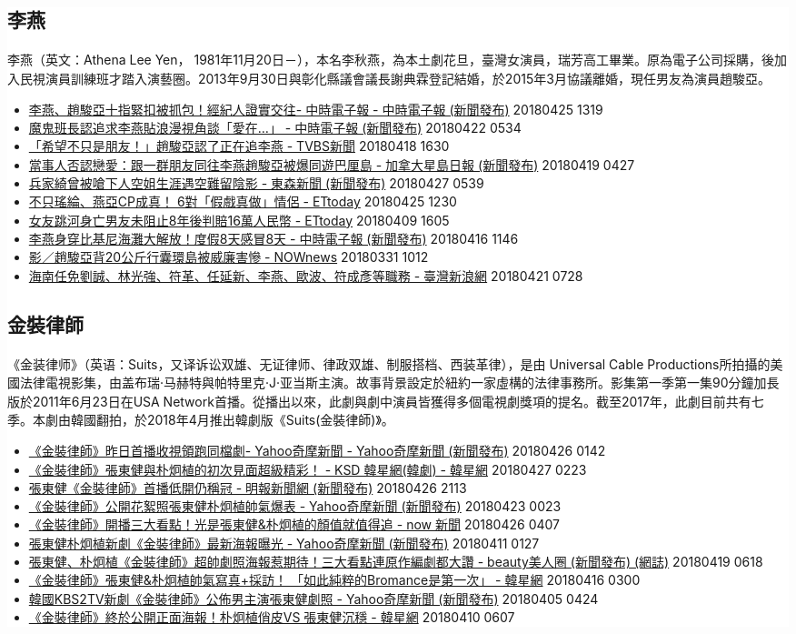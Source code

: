 ## 李燕

李燕（英文：Athena Lee Yen， 1981年11月20日－），本名李秋燕，為本土劇花旦，臺灣女演員，瑞芳高工畢業。原為電子公司採購，後加入民視演員訓練班才踏入演藝圈。2013年9月30日與彰化縣議會議長謝典霖登記結婚，於2015年3月協議離婚，現任男友為演員趙駿亞。
- [李燕、趙駿亞十指緊扣被抓包！經紀人證實交往- 中時電子報 - 中時電子報 (新聞發布)](http://www.chinatimes.com/realtimenews/20180425004577-260404 "李燕、趙駿亞十指緊扣被抓包！經紀人證實交往- 中時電子報 - 中時電子報 (新聞發布)") 20180425 1319
- [魔鬼班長認追求李燕貼浪漫視角談「愛在…」 - 中時電子報 (新聞發布)](http://www.chinatimes.com/realtimenews/20180422001435-260404 "魔鬼班長認追求李燕貼浪漫視角談「愛在…」 - 中時電子報 (新聞發布)") 20180422 0534
- [「希望不只是朋友！」趙駿亞認了正在追李燕 - TVBS新聞](https://news.tvbs.com.tw/entertainment/903930 "「希望不只是朋友！」趙駿亞認了正在追李燕 - TVBS新聞") 20180418 1630
- [當事人否認戀愛：跟一群朋友同往李燕趙駿亞被爆同遊巴厘島 - 加拿大星島日報 (新聞發布)](http://www.singtao.ca/toronto/2517203/2018-04-18/post-%E7%95%B6%E4%BA%8B%E4%BA%BA%E5%90%A6%E8%AA%8D%E6%88%80%E6%84%9B%EF%BC%9A%E8%B7%9F%E4%B8%80%E7%BE%A4%E6%9C%8B%E5%8F%8B%E5%90%8C%E5%BE%80-%E6%9D%8E%E7%87%95%E8%B6%99%E9%A7%BF%E4%BA%9E-%E8%A2%AB%E7%88%86/?variant=zh-hk?fromG=1 "當事人否認戀愛：跟一群朋友同往李燕趙駿亞被爆同遊巴厘島 - 加拿大星島日報 (新聞發布)") 20180419 0427
- [兵家綺曾被嗆下人空姐生涯遇空難留陰影 - 東森新聞 (新聞發布)](https://news.ebc.net.tw/news.php?nid=110152 "兵家綺曾被嗆下人空姐生涯遇空難留陰影 - 東森新聞 (新聞發布)") 20180427 0539
- [不只瑤綸、燕亞CP成真！ 6對「假戲真做」情侶 - ETtoday](https://star.ettoday.net/news/1157353 "不只瑤綸、燕亞CP成真！ 6對「假戲真做」情侶 - ETtoday") 20180425 1230
- [女友跳河身亡男友未阻止8年後判賠16萬人民幣 - ETtoday](https://www.ettoday.net/news/20180410/1146823.htm "女友跳河身亡男友未阻止8年後判賠16萬人民幣 - ETtoday") 20180409 1605
- [李燕身穿比基尼海灘大解放！度假8天感冒8天 - 中時電子報 (新聞發布)](http://www.chinatimes.com/realtimenews/20180416003587-260404 "李燕身穿比基尼海灘大解放！度假8天感冒8天 - 中時電子報 (新聞發布)") 20180416 1146
- [影／趙駿亞背20公斤行囊環島被威廉害慘 - NOWnews](https://www.nownews.com/news/20180331/2728018 "影／趙駿亞背20公斤行囊環島被威廉害慘 - NOWnews") 20180331 1012
- [海南任免劉誠、林光強、符革、任延新、李燕、歐波、符成彥等職務 - 臺灣新浪網](http://news.sina.com.tw/article/20180421/26589944.html "海南任免劉誠、林光強、符革、任延新、李燕、歐波、符成彥等職務 - 臺灣新浪網") 20180421 0728

## 金裝律師

《金装律师》（英语：Suits，又译诉讼双雄、无证律师、律政双雄、制服搭档、西装革律），是由 Universal Cable Productions所拍攝的美國法律電視影集，由盖布瑞·马赫特與帕特里克·J·亚当斯主演。故事背景設定於紐約一家虛構的法律事務所。影集第一季第一集90分鐘加長版於2011年6月23日在USA Network首播。從播出以來，此劇與劇中演員皆獲得多個電視劇獎項的提名。截至2017年，此劇目前共有七季。本劇由韓國翻拍，於2018年4月推出韓劇版《Suits(金裝律師)》。
- [《金裝律師》昨日首播收視領跑同檔劇- Yahoo奇摩新聞 - Yahoo奇摩新聞 (新聞發布)](https://tw.news.yahoo.com/%E9%87%91%E8%A3%9D%E5%BE%8B%E5%B8%AB-%E6%98%A8%E6%97%A5%E9%A6%96%E6%92%AD-%E6%94%B6%E8%A6%96%E9%A0%98%E8%B7%91%E5%90%8C%E6%AA%94%E5%8A%87-012907982.html "《金裝律師》昨日首播收視領跑同檔劇- Yahoo奇摩新聞 - Yahoo奇摩新聞 (新聞發布)") 20180426 0142
- [《金裝律師》張東健與朴炯植的初次見面超級精彩！ - KSD 韓星網(韓劇) - 韓星網](https://www.koreastardaily.com/tc/news/104948 "《金裝律師》張東健與朴炯植的初次見面超級精彩！ - KSD 韓星網(韓劇) - 韓星網") 20180427 0223
- [張東健《金裝律師》首播低開仍稱冠 - 明報新聞網 (新聞發布)](https://news.mingpao.com/pns/dailynews/web_tc/article/20180427/s00016/1524767629596 "張東健《金裝律師》首播低開仍稱冠 - 明報新聞網 (新聞發布)") 20180426 2113
- [《金裝律師》公開花絮照張東健朴炯植帥氣爆表 - Yahoo奇摩新聞 (新聞發布)](https://tw.news.yahoo.com/%E9%87%91%E8%A3%9D%E5%BE%8B%E5%B8%AB-%E5%85%AC%E9%96%8B%E8%8A%B1%E7%B5%AE%E7%85%A7-%E5%BC%B5%E6%9D%B1%E5%81%A5%E6%9C%B4%E7%82%AF%E6%A4%8D%E5%B8%A5%E6%B0%A3%E7%88%86%E8%A1%A8-213823540.html "《金裝律師》公開花絮照張東健朴炯植帥氣爆表 - Yahoo奇摩新聞 (新聞發布)") 20180423 0023
- [《金裝律師》開播三大看點！光是張東健&朴炯植的顏值就值得追 - now 新聞](http://news.now.com/home/entertainment/player?newsId=303609 "《金裝律師》開播三大看點！光是張東健&朴炯植的顏值就值得追 - now 新聞") 20180426 0407
- [張東健朴炯植新劇《金裝律師》最新海報曝光 - Yahoo奇摩新聞 (新聞發布)](https://tw.news.yahoo.com/%E5%BC%B5%E6%9D%B1%E5%81%A5%E6%9C%B4%E7%82%AF%E6%A4%8D%E6%96%B0%E5%8A%87-%E9%87%91%E8%A3%9D%E5%BE%8B%E5%B8%AB-%E6%9C%80%E6%96%B0%E6%B5%B7%E5%A0%B1%E6%9B%9D%E5%85%89-005752483.html "張東健朴炯植新劇《金裝律師》最新海報曝光 - Yahoo奇摩新聞 (新聞發布)") 20180411 0127
- [張東健、朴炯植《金裝律師》超帥劇照海報惹期待！三大看點連原作編劇都大讚 - beauty美人圈 (新聞發布) (網誌)](https://www.beauty321.com/post/15839 "張東健、朴炯植《金裝律師》超帥劇照海報惹期待！三大看點連原作編劇都大讚 - beauty美人圈 (新聞發布) (網誌)") 20180419 0618
- [《金裝律師》張東健&朴炯植帥氣寫真+採訪！ 「如此純粹的Bromance是第一次」 - 韓星網](https://www.koreastardaily.com/tc/news/104594 "《金裝律師》張東健&朴炯植帥氣寫真+採訪！ 「如此純粹的Bromance是第一次」 - 韓星網") 20180416 0300
- [韓國KBS2TV新劇《金裝律師》公佈男主演張東健劇照 - Yahoo奇摩新聞 (新聞發布)](https://tw.news.yahoo.com/%E9%9F%93%E5%9C%8Bkbs2tv%E6%96%B0%E5%8A%87-%E9%87%91%E8%A3%9D%E5%BE%8B%E5%B8%AB-%E5%85%AC%E4%BD%88%E7%94%B7%E4%B8%BB%E6%BC%94%E5%BC%B5%E6%9D%B1%E5%81%A5%E5%8A%87%E7%85%A7-041452985.html "韓國KBS2TV新劇《金裝律師》公佈男主演張東健劇照 - Yahoo奇摩新聞 (新聞發布)") 20180405 0424
- [《金裝律師》終於公開正面海報！朴炯植俏皮VS 張東健沉穩 - 韓星網](https://www.koreastardaily.com/tc/news/104422 "《金裝律師》終於公開正面海報！朴炯植俏皮VS 張東健沉穩 - 韓星網") 20180410 0607
